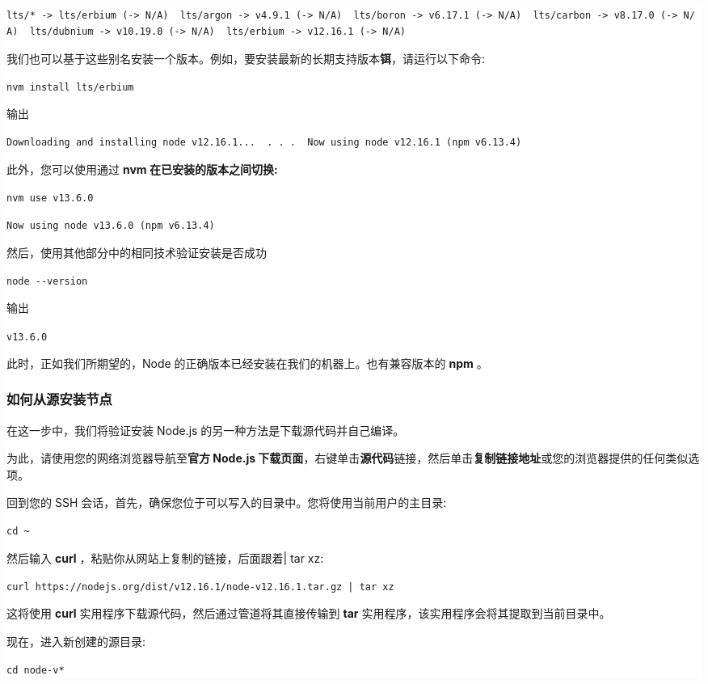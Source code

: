```
lts/* -> lts/erbium (-> N/A)  lts/argon -> v4.9.1 (-> N/A)  lts/boron -> v6.17.1 (-> N/A)  lts/carbon -> v8.17.0 (-> N/A)  lts/dubnium -> v10.19.0 (-> N/A)  lts/erbium -> v12.16.1 (-> N/A)
```

我们也可以基于这些别名安装一个版本。例如，要安装最新的长期支持版本**铒**，请运行以下命令:

```
nvm install lts/erbium
```

输出

```
Downloading and installing node v12.16.1...  . . .  Now using node v12.16.1 (npm v6.13.4)
```

此外，您可以使用通过 **nvm 在已安装的版本之间切换:**

```
nvm use v13.6.0 
```

```
Now using node v13.6.0 (npm v6.13.4) 
```

然后，使用其他部分中的相同技术验证安装是否成功

```
node --version 
```

输出

```
v13.6.0
```

此时，正如我们所期望的，Node 的正确版本已经安装在我们的机器上。也有兼容版本的 **npm** 。

### 如何从源安装节点

在这一步中，我们将验证安装 Node.js 的另一种方法是下载源代码并自己编译。

为此，请使用您的网络浏览器导航至**官方 Node.js 下载页面**，右键单击**源代码**链接，然后单击**复制链接地址**或您的浏览器提供的任何类似选项。

回到您的 SSH 会话，首先，确保您位于可以写入的目录中。您将使用当前用户的主目录:

```
cd ~
```

然后输入 **curl** ，粘贴你从网站上复制的链接，后面跟着| tar xz:

```
curl https://nodejs.org/dist/v12.16.1/node-v12.16.1.tar.gz | tar xz
```

这将使用 **curl** 实用程序下载源代码，然后通过管道将其直接传输到 **tar** 实用程序，该实用程序会将其提取到当前目录中。

现在，进入新创建的源目录:

```
cd node-v*
```
